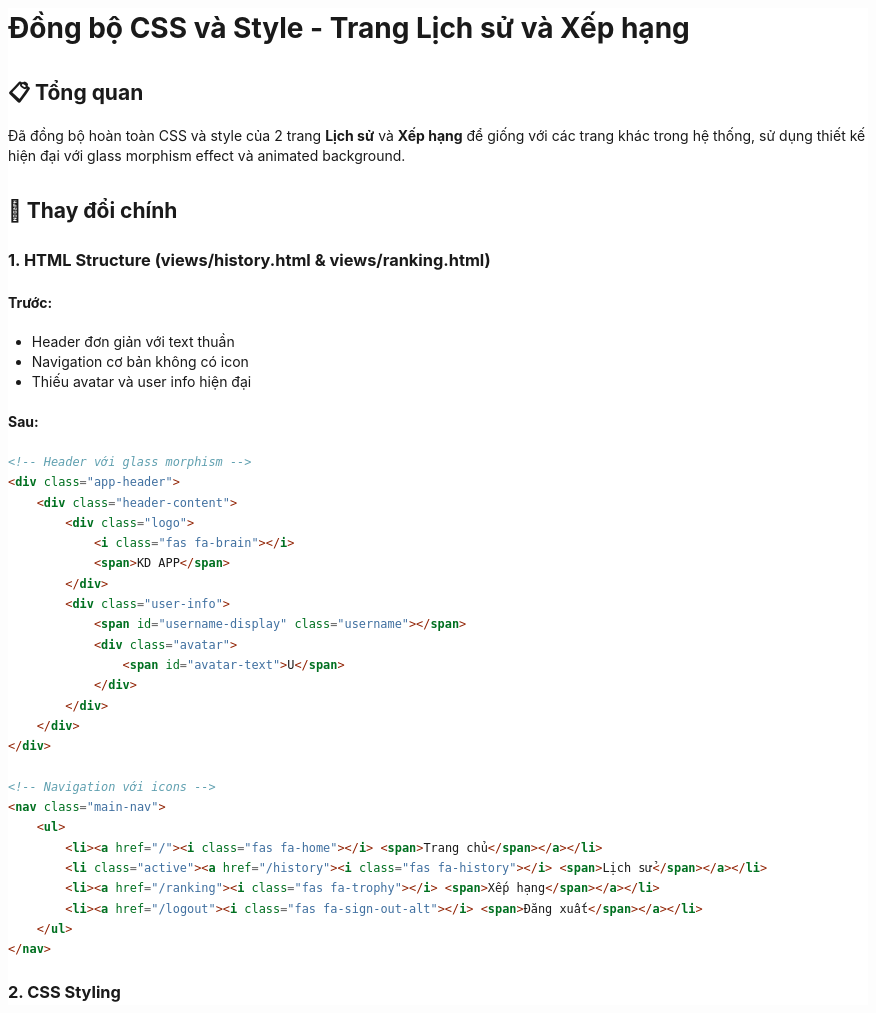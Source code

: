 # Đồng bộ CSS và Style - Trang Lịch sử và Xếp hạng

## 📋 Tổng quan

Đã đồng bộ hoàn toàn CSS và style của 2 trang **Lịch sử** và **Xếp hạng** để giống với các trang khác trong hệ thống, sử dụng thiết kế hiện đại với glass morphism effect và animated background.

## 🎨 Thay đổi chính

### 1. **HTML Structure** (views/history.html & views/ranking.html)

#### Trước:
- Header đơn giản với text thuần
- Navigation cơ bản không có icon
- Thiếu avatar và user info hiện đại

#### Sau:
```html
<!-- Header với glass morphism -->
<div class="app-header">
    <div class="header-content">
        <div class="logo">
            <i class="fas fa-brain"></i>
            <span>KD APP</span>
        </div>
        <div class="user-info">
            <span id="username-display" class="username"></span>
            <div class="avatar">
                <span id="avatar-text">U</span>
            </div>
        </div>
    </div>
</div>

<!-- Navigation với icons -->
<nav class="main-nav">
    <ul>
        <li><a href="/"><i class="fas fa-home"></i> <span>Trang chủ</span></a></li>
        <li class="active"><a href="/history"><i class="fas fa-history"></i> <span>Lịch sử</span></a></li>
        <li><a href="/ranking"><i class="fas fa-trophy"></i> <span>Xếp hạng</span></a></li>
        <li><a href="/logout"><i class="fas fa-sign-out-alt"></i> <span>Đăng xuất</span></a></li>
    </ul>
</nav>
```

### 2. **CSS Styling**
